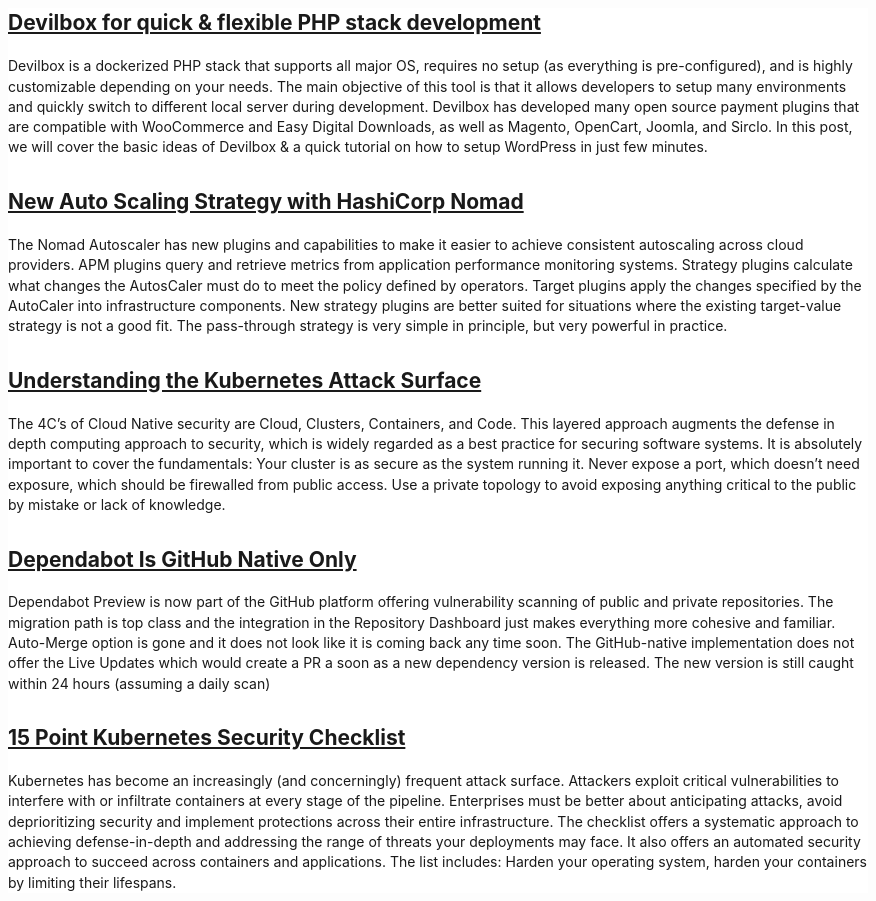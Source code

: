 ## [Devilbox for quick & flexible PHP stack development](https://blog.xendit.engineer/devilbox-for-quick-flexible-php-stack-development-76faef75cdc8)

Devilbox is a dockerized PHP stack that supports all major OS, requires no setup (as everything is pre-configured), and is highly customizable depending on your needs. The main objective of this tool is that it allows developers to setup many environments and quickly switch to different local server during development. Devilbox has developed many open source payment plugins that are compatible with WooCommerce and Easy Digital Downloads, as well as Magento, OpenCart, Joomla, and Sirclo. In this post, we will cover the basic ideas of Devilbox & a quick tutorial on how to setup WordPress in just few minutes.

## [New Auto Scaling Strategy with HashiCorp Nomad](https://www.hashicorp.com/blog/new-auto-scaling-strategy-with-hashicorp-nomad)

The Nomad Autoscaler has new plugins and capabilities to make it easier to achieve consistent autoscaling across cloud providers. APM plugins query and retrieve metrics from application performance monitoring systems. Strategy plugins calculate what changes the AutosCaler must do to meet the policy defined by operators. Target plugins apply the changes specified by the AutoCaler into infrastructure components. New strategy plugins are better suited for situations where the existing target-value strategy is not a good fit. The pass-through strategy is very simple in principle, but very powerful in practice.

## [Understanding the Kubernetes Attack Surface](https://rawcode7.medium.com/understanding-the-kubernetes-attack-surface-9a48ebcb6bc4)

The 4C’s of Cloud Native security are Cloud, Clusters, Containers, and Code. This layered approach augments the defense in depth computing approach to security, which is widely regarded as a best practice for securing software systems. It is absolutely important to cover the fundamentals: Your cluster is as secure as the system running it. Never expose a port, which doesn’t need exposure, which should be firewalled from public access. Use a private topology to avoid exposing anything critical to the public by mistake or lack of knowledge.

## [Dependabot Is GitHub Native Only](https://medium.com/geekculture/dependabot-is-github-native-only-6b62d048638)

Dependabot Preview is now part of the GitHub platform offering vulnerability scanning of public and private repositories. The migration path is top class and the integration in the Repository Dashboard just makes everything more cohesive and familiar. Auto-Merge option is gone and it does not look like it is coming back any time soon. The GitHub-native implementation does not offer the Live Updates which would create a PR a soon as a new dependency version is released. The new version is still caught within 24 hours (assuming a daily scan)

## [15 Point Kubernetes Security Checklist](https://containerjournal.com/editorial-calendar/rsa/15-point-kubernetes-security-checklist/)

Kubernetes has become an increasingly (and concerningly) frequent attack surface. Attackers exploit critical vulnerabilities to interfere with or infiltrate containers at every stage of the pipeline. Enterprises must be better about anticipating attacks, avoid deprioritizing security and implement protections across their entire infrastructure. The checklist offers a systematic approach to achieving defense-in-depth and addressing the range of threats your deployments may face. It also offers an automated security approach to succeed across containers and applications. The list includes: Harden your operating system, harden your containers by limiting their lifespans.

